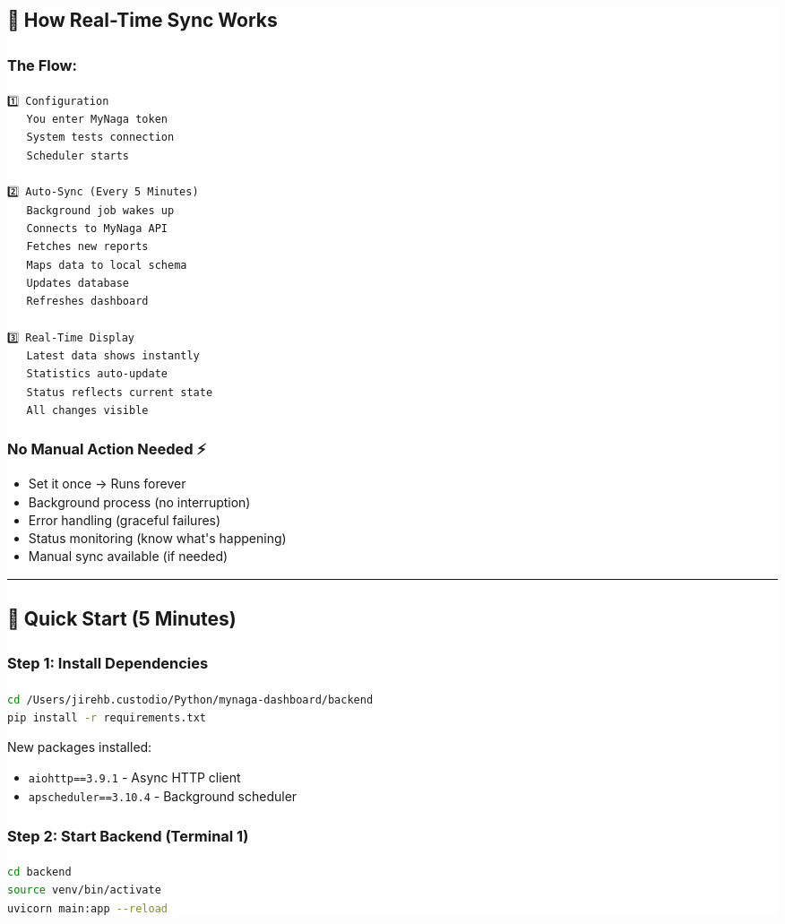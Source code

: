 ## 🚀 How Real-Time Sync Works

### The Flow:

```
1️⃣ Configuration
   You enter MyNaga token
   System tests connection
   Scheduler starts

2️⃣ Auto-Sync (Every 5 Minutes)
   Background job wakes up
   Connects to MyNaga API
   Fetches new reports
   Maps data to local schema
   Updates database
   Refreshes dashboard

3️⃣ Real-Time Display
   Latest data shows instantly
   Statistics auto-update
   Status reflects current state
   All changes visible
```

### No Manual Action Needed ⚡
- Set it once → Runs forever
- Background process (no interruption)
- Error handling (graceful failures)
- Status monitoring (know what's happening)
- Manual sync available (if needed)

---

## 🎯 Quick Start (5 Minutes)

### Step 1: Install Dependencies
```bash
cd /Users/jirehb.custodio/Python/mynaga-dashboard/backend
pip install -r requirements.txt
```

New packages installed:
- `aiohttp==3.9.1` - Async HTTP client
- `apscheduler==3.10.4` - Background scheduler

### Step 2: Start Backend (Terminal 1)
```bash
cd backend
source venv/bin/activate
uvicorn main:app --reload
```
